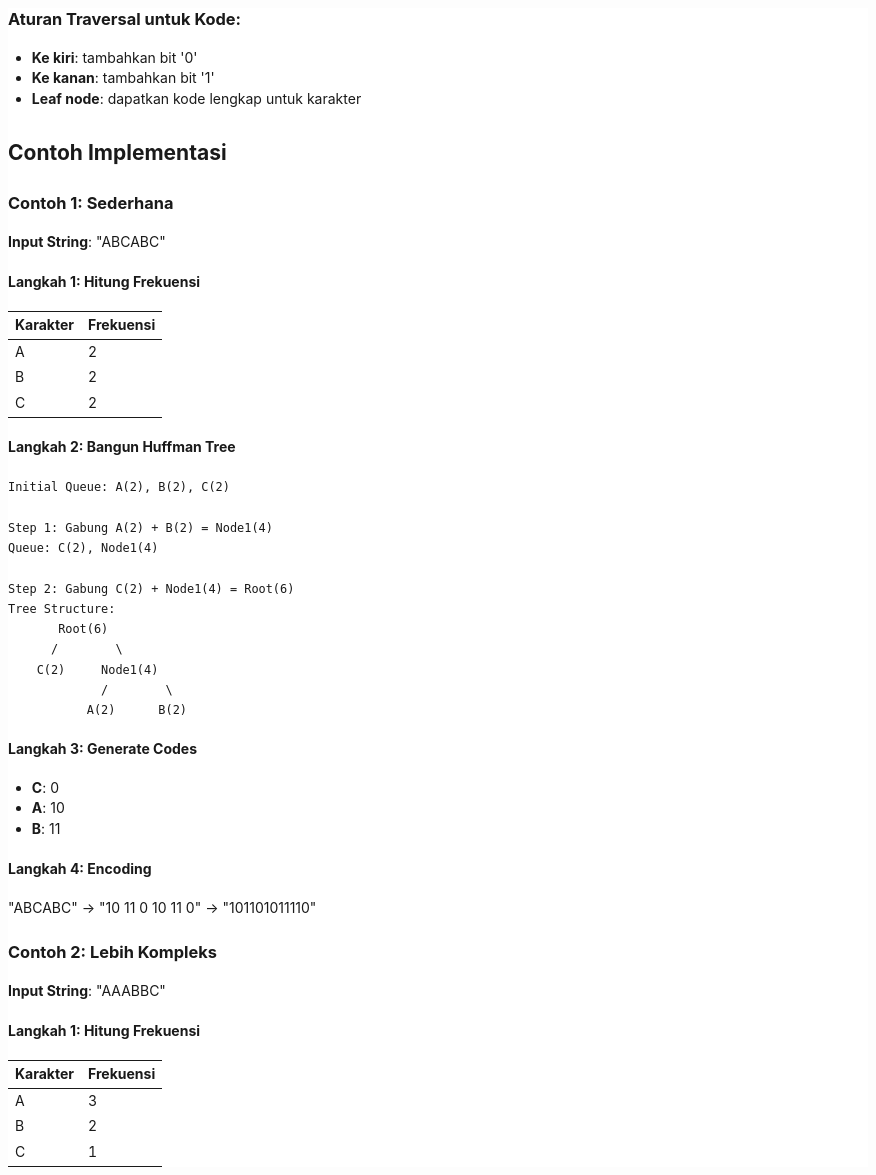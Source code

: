 ### Aturan Traversal untuk Kode:
- **Ke kiri**: tambahkan bit '0'
- **Ke kanan**: tambahkan bit '1'
- **Leaf node**: dapatkan kode lengkap untuk karakter

## Contoh Implementasi

### Contoh 1: Sederhana
**Input String**: "ABCABC"

#### Langkah 1: Hitung Frekuensi
| Karakter | Frekuensi |
|----------|-----------|
| A        | 2         |
| B        | 2         |
| C        | 2         |

#### Langkah 2: Bangun Huffman Tree
```
Initial Queue: A(2), B(2), C(2)

Step 1: Gabung A(2) + B(2) = Node1(4)
Queue: C(2), Node1(4)

Step 2: Gabung C(2) + Node1(4) = Root(6)
Tree Structure:
       Root(6)
      /        \
    C(2)     Node1(4)
             /        \
           A(2)      B(2)
```

#### Langkah 3: Generate Codes
- **C**: 0
- **A**: 10
- **B**: 11

#### Langkah 4: Encoding
"ABCABC" → "10 11 0 10 11 0" → "101101011110"

### Contoh 2: Lebih Kompleks
**Input String**: "AAABBC"

#### Langkah 1: Hitung Frekuensi
| Karakter | Frekuensi |
|----------|-----------|
| A        | 3         |
| B        | 2         |
| C        | 1         |
